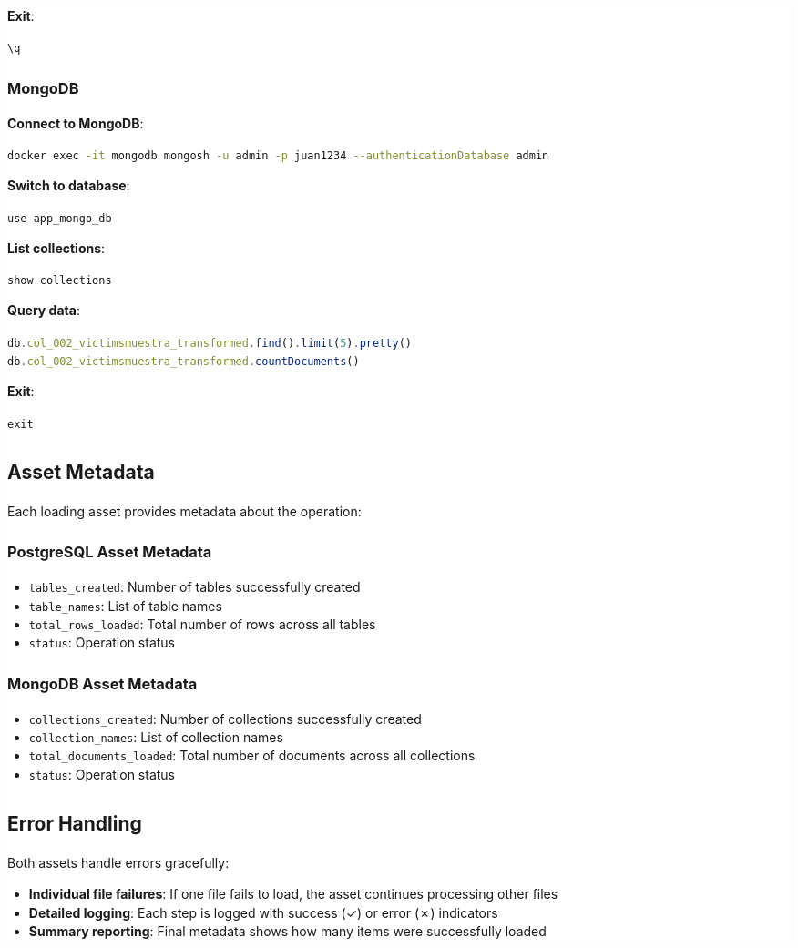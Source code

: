 **Exit**:
```sql
\q
```

### MongoDB

**Connect to MongoDB**:
```bash
docker exec -it mongodb mongosh -u admin -p juan1234 --authenticationDatabase admin
```

**Switch to database**:
```javascript
use app_mongo_db
```

**List collections**:
```javascript
show collections
```

**Query data**:
```javascript
db.col_002_victimsmuestra_transformed.find().limit(5).pretty()
db.col_002_victimsmuestra_transformed.countDocuments()
```

**Exit**:
```javascript
exit
```

## Asset Metadata

Each loading asset provides metadata about the operation:

### PostgreSQL Asset Metadata
- `tables_created`: Number of tables successfully created
- `table_names`: List of table names
- `total_rows_loaded`: Total number of rows across all tables
- `status`: Operation status

### MongoDB Asset Metadata
- `collections_created`: Number of collections successfully created
- `collection_names`: List of collection names
- `total_documents_loaded`: Total number of documents across all collections
- `status`: Operation status

## Error Handling

Both assets handle errors gracefully:

- **Individual file failures**: If one file fails to load, the asset continues processing other files
- **Detailed logging**: Each step is logged with success (✓) or error (✗) indicators
- **Summary reporting**: Final metadata shows how many items were successfully loaded
